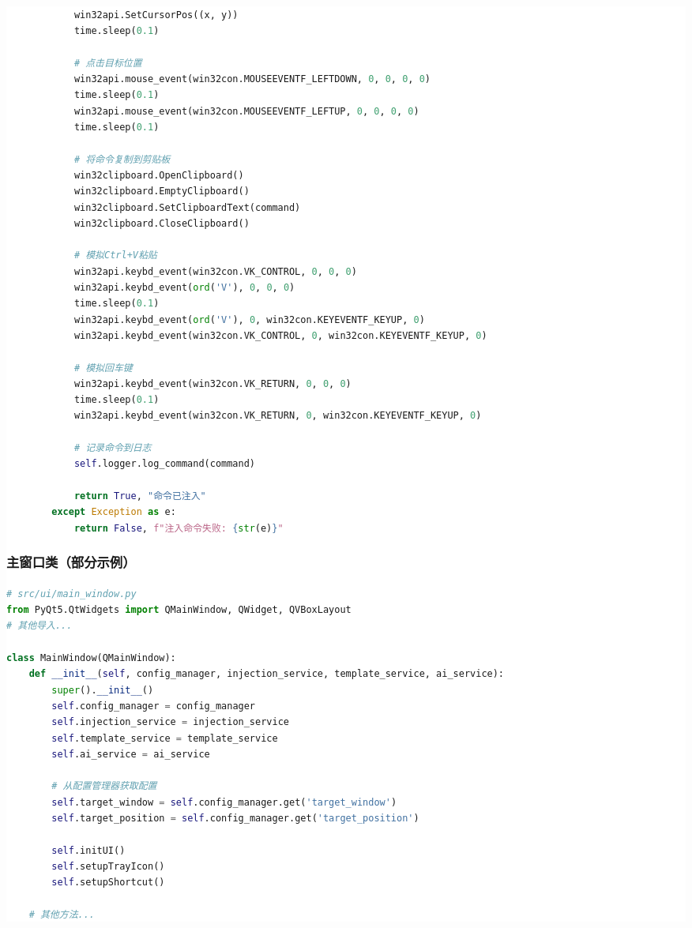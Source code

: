 ```python
            win32api.SetCursorPos((x, y))
            time.sleep(0.1)
            
            # 点击目标位置
            win32api.mouse_event(win32con.MOUSEEVENTF_LEFTDOWN, 0, 0, 0, 0)
            time.sleep(0.1)
            win32api.mouse_event(win32con.MOUSEEVENTF_LEFTUP, 0, 0, 0, 0)
            time.sleep(0.1)
            
            # 将命令复制到剪贴板
            win32clipboard.OpenClipboard()
            win32clipboard.EmptyClipboard()
            win32clipboard.SetClipboardText(command)
            win32clipboard.CloseClipboard()
            
            # 模拟Ctrl+V粘贴
            win32api.keybd_event(win32con.VK_CONTROL, 0, 0, 0)
            win32api.keybd_event(ord('V'), 0, 0, 0)
            time.sleep(0.1)
            win32api.keybd_event(ord('V'), 0, win32con.KEYEVENTF_KEYUP, 0)
            win32api.keybd_event(win32con.VK_CONTROL, 0, win32con.KEYEVENTF_KEYUP, 0)
            
            # 模拟回车键
            win32api.keybd_event(win32con.VK_RETURN, 0, 0, 0)
            time.sleep(0.1)
            win32api.keybd_event(win32con.VK_RETURN, 0, win32con.KEYEVENTF_KEYUP, 0)
            
            # 记录命令到日志
            self.logger.log_command(command)
            
            return True, "命令已注入"
        except Exception as e:
            return False, f"注入命令失败: {str(e)}"
```

### 主窗口类（部分示例）

```python
# src/ui/main_window.py
from PyQt5.QtWidgets import QMainWindow, QWidget, QVBoxLayout
# 其他导入...

class MainWindow(QMainWindow):
    def __init__(self, config_manager, injection_service, template_service, ai_service):
        super().__init__()
        self.config_manager = config_manager
        self.injection_service = injection_service
        self.template_service = template_service
        self.ai_service = ai_service
        
        # 从配置管理器获取配置
        self.target_window = self.config_manager.get('target_window')
        self.target_position = self.config_manager.get('target_position')
        
        self.initUI()
        self.setupTrayIcon()
        self.setupShortcut()
    
    # 其他方法...
```
